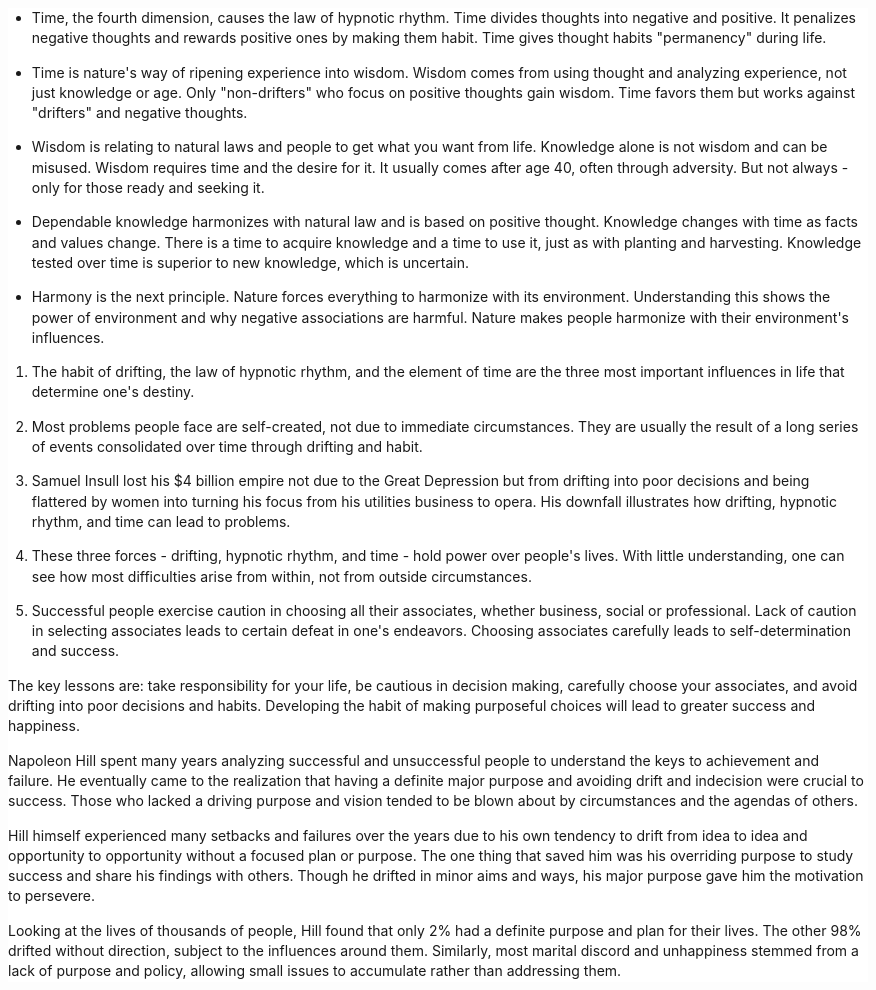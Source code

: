 - Time, the fourth dimension, causes the law of hypnotic rhythm. Time divides thoughts into negative and positive. It penalizes negative thoughts and rewards positive ones by making them habit. Time gives thought habits "permanency" during life. 

- Time is nature's way of ripening experience into wisdom. Wisdom comes from using thought and analyzing experience, not just knowledge or age. Only "non-drifters" who focus on positive thoughts gain wisdom. Time favors them but works against "drifters" and negative thoughts.

- Wisdom is relating to natural laws and people to get what you want from life. Knowledge alone is not wisdom and can be misused. Wisdom requires time and the desire for it. It usually comes after age 40, often through adversity. But not always - only for those ready and seeking it.

- Dependable knowledge harmonizes with natural law and is based on positive thought. Knowledge changes with time as facts and values change. There is a time to acquire knowledge and a time to use it, just as with planting and harvesting. Knowledge tested over time is superior to new knowledge, which is uncertain.

- Harmony is the next principle. Nature forces everything to harmonize with its environment. Understanding this shows the power of environment and why negative associations are harmful. Nature makes people harmonize with their environment's influences.

 

1. The habit of drifting, the law of hypnotic rhythm, and the element of time are the three most important influences in life that determine one's destiny. 

2. Most problems people face are self-created, not due to immediate circumstances. They are usually the result of a long series of events consolidated over time through drifting and habit.

3. Samuel Insull lost his $4 billion empire not due to the Great Depression but from drifting into poor decisions and being flattered by women into turning his focus from his utilities business to opera. His downfall illustrates how drifting, hypnotic rhythm, and time can lead to problems.

4. These three forces - drifting, hypnotic rhythm, and time - hold power over people's lives. With little understanding, one can see how most difficulties arise from within, not from outside circumstances.

5. Successful people exercise caution in choosing all their associates, whether business, social or professional. Lack of caution in selecting associates leads to certain defeat in one's endeavors. Choosing associates carefully leads to self-determination and success.

The key lessons are: take responsibility for your life, be cautious in decision making, carefully choose your associates, and avoid drifting into poor decisions and habits. Developing the habit of making purposeful choices will lead to greater success and happiness.

 

Napoleon Hill spent many years analyzing successful and unsuccessful people to understand the keys to achievement and failure. He eventually came to the realization that having a definite major purpose and avoiding drift and indecision were crucial to success. Those who lacked a driving purpose and vision tended to be blown about by circumstances and the agendas of others. 

Hill himself experienced many setbacks and failures over the years due to his own tendency to drift from idea to idea and opportunity to opportunity without a focused plan or purpose. The one thing that saved him was his overriding purpose to study success and share his findings with others. Though he drifted in minor aims and ways, his major purpose gave him the motivation to persevere. 

Looking at the lives of thousands of people, Hill found that only 2% had a definite purpose and plan for their lives. The other 98% drifted without direction, subject to the influences around them. Similarly, most marital discord and unhappiness stemmed from a lack of purpose and policy, allowing small issues to accumulate rather than addressing them.
